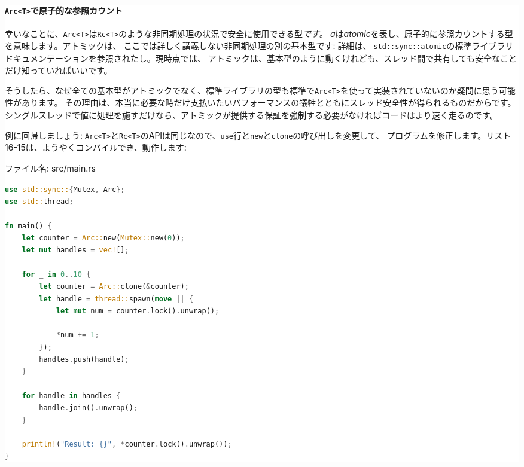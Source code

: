 

#### `Arc<T>`で原子的な参照カウント









幸いなことに、`Arc<T>`は`Rc<T>`のような非同期処理の状況で安全に使用できる型*です*。
*a*は*atomic*を表し、原子的に参照カウントする型を意味します。アトミックは、
ここでは詳しく講義しない非同期処理の別の基本型です: 詳細は、
`std::sync::atomic`の標準ライブラリドキュメンテーションを参照されたし。現時点では、
アトミックは、基本型のように動くけれども、スレッド間で共有しても安全なことだけ知っていればいいです。








そうしたら、なぜ全ての基本型がアトミックでなく、標準ライブラリの型も標準で`Arc<T>`を使って実装されていないのか疑問に思う可能性があります。
その理由は、本当に必要な時だけ支払いたいパフォーマンスの犠牲とともにスレッド安全性が得られるものだからです。
シングルスレッドで値に処理を施すだけなら、アトミックが提供する保証を強制する必要がなければコードはより速く走るのです。





例に回帰しましょう: `Arc<T>`と`Rc<T>`のAPIは同じなので、`use`行と`new`と`clone`の呼び出しを変更して、
プログラムを修正します。リスト16-15は、ようやくコンパイルでき、動作します:



<span class="filename">ファイル名: src/main.rs</span>

```rust
use std::sync::{Mutex, Arc};
use std::thread;

fn main() {
    let counter = Arc::new(Mutex::new(0));
    let mut handles = vec![];

    for _ in 0..10 {
        let counter = Arc::clone(&counter);
        let handle = thread::spawn(move || {
            let mut num = counter.lock().unwrap();

            *num += 1;
        });
        handles.push(handle);
    }

    for handle in handles {
        handle.join().unwrap();
    }

    println!("Result: {}", *counter.lock().unwrap());
}
```
